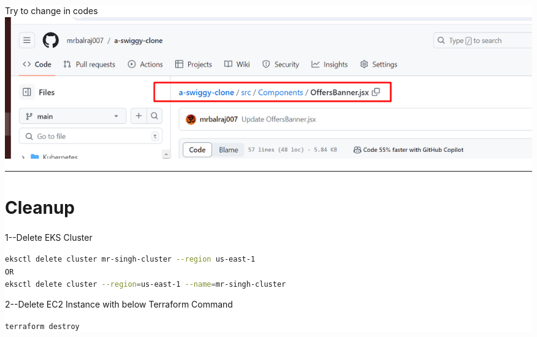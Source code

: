 Try to change in codes
![alt text](image-30.png)

****************************
# Cleanup
1--Delete EKS Cluster
```sh
eksctl delete cluster mr-singh-cluster --region us-east-1     
OR    
eksctl delete cluster --region=us-east-1 --name=mr-singh-cluster
```
2--Delete EC2 Instance with below Terraform Command
```sh
terraform destroy
```